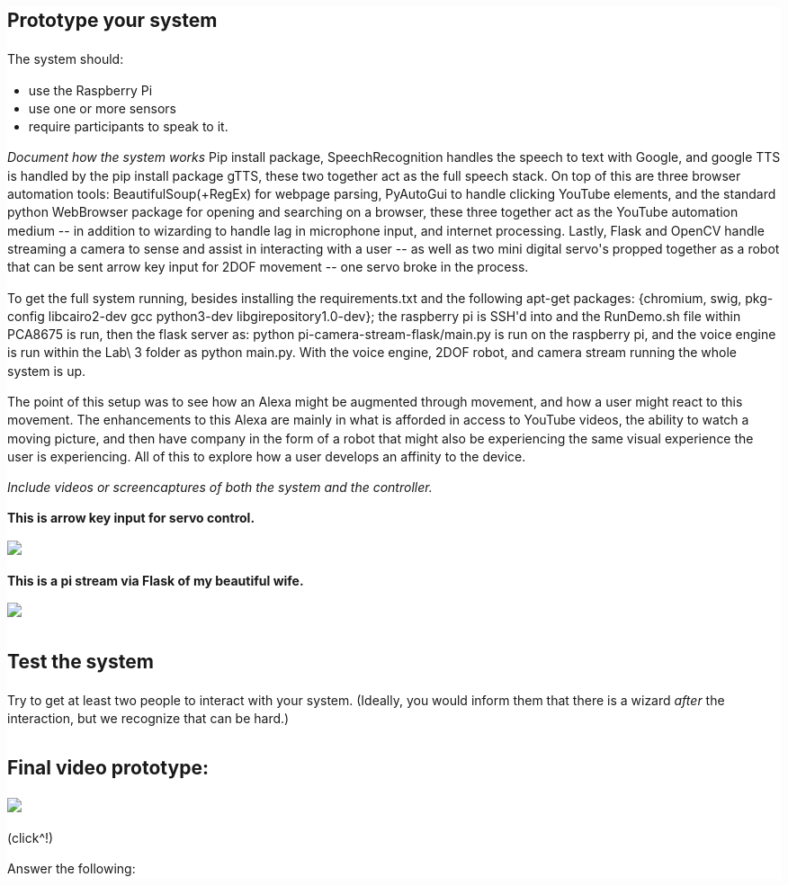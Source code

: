 ## Prototype your system

The system should:
* use the Raspberry Pi 
* use one or more sensors
* require participants to speak to it. 

*Document how the system works*
Pip install package, SpeechRecognition handles the speech to text with Google, and google TTS is handled by the pip install package gTTS, these two together act as the full speech stack. On top of this are three browser automation tools: BeautifulSoup(+RegEx) for webpage parsing, PyAutoGui to handle clicking YouTube elements, and the standard python WebBrowser package for opening and searching on a browser, these three together act as the YouTube automation medium -- in addition to wizarding to handle lag in microphone input, and internet processing. Lastly, Flask and OpenCV handle streaming a camera to sense and assist in interacting with a user -- as well as two mini digital servo's propped together as a robot that can be sent arrow key input for 2DOF movement -- one servo broke in the process. 

To get the full system running, besides installing the requirements.txt and the following apt-get packages: {chromium, swig, pkg-config libcairo2-dev gcc python3-dev libgirepository1.0-dev}; the raspberry pi is SSH'd into and the RunDemo.sh file within PCA8675 is run, then the flask server as: python pi-camera-stream-flask/main.py is run on the raspberry pi, and the voice engine is run within the Lab\ 3 folder as python main.py. With the voice engine, 2DOF robot, and camera stream running the whole system is up. 

The point of this setup was to see how an Alexa might be augmented through movement, and how a user might react to this movement. The enhancements to this Alexa are mainly in what is afforded in access to YouTube videos, the ability to watch a moving picture, and then have company in the form of a robot that might also be experiencing the same visual experience the user is experiencing. All of this to explore how a user develops an affinity to the device. 

*Include videos or screencaptures of both the system and the controller.*

**This is arrow key input for servo control.**

![](https://github.com/vbartle/Interactive-Lab-Hub/blob/Spring2021/Lab%203/robot_control.png)

**This is a pi stream via Flask of my beautiful wife.**

![](https://github.com/vbartle/Interactive-Lab-Hub/blob/Spring2021/Lab%203/Kat.png)


## Test the system
Try to get at least two people to interact with your system. (Ideally, you would inform them that there is a wizard _after_ the interaction, but we recognize that can be hard.)

## Final video prototype:
[![](https://github.com/vbartle/Interactive-Lab-Hub/blob/Spring2021/Lab%203/preview.png)](https://drive.google.com/file/d/1sAyDeGDEG1PoWVENRhgvGNVL8zU8Xbw3/view?usp=sharing)

(click^!)

Answer the following:
